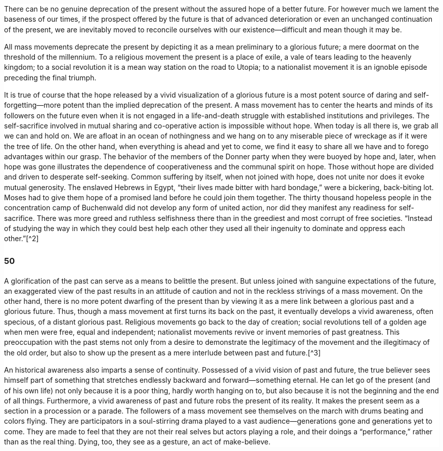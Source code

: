 There can be no genuine deprecation of the present without the assured hope of a better future. For however much we lament the baseness of our times, if the prospect offered by the future is that of advanced deterioration or even an unchanged continuation of the present, we are inevitably moved to reconcile ourselves with our existence—difficult and mean though it may be.

All mass movements deprecate the present by depicting it as a mean preliminary to a glorious future; a mere doormat on the threshold of the millennium. To a religious movement the present is a place of exile, a vale of tears leading to the heavenly kingdom; to a social revolution it is a mean way station on the road to Utopia; to a nationalist movement it is an ignoble episode preceding the final triumph.

It is true of course that the hope released by a vivid visualization of a glorious future is a most potent source of daring and self-forgetting—more potent than the implied deprecation of the present. A mass movement has to center the hearts and minds of its followers on the future even when it is not engaged in a life-and-death struggle with established institutions and privileges. The self-sacrifice involved in mutual sharing and co-operative action is impossible without hope. When today is all there is, we grab all we can and hold on. We are afloat in an ocean of nothingness and we hang on to any miserable piece of wreckage as if it were the tree of life. On the other hand, when everything is ahead and yet to come, we find it easy to share all we have and to forego advantages within our grasp. The behavior of the members of the Donner party when they were buoyed by hope and, later, when hope was gone illustrates the dependence of cooperativeness and the communal spirit on hope. Those without hope are divided and driven to desperate self-seeking. Common suffering by itself, when not joined with hope, does not unite nor does it evoke mutual generosity. The enslaved Hebrews in Egypt, “their lives made bitter with hard bondage,” were a bickering, back-biting lot. Moses had to give them hope of a promised land before he could join them together. The thirty thousand hopeless people in the concentration camp of Buchenwald did not develop any form of united action, nor did they manifest any readiness for self-sacrifice. There was more greed and ruthless selfishness there than in the greediest and most corrupt of free societies. “Instead of studying the way in which they could best help each other they used all their ingenuity to dominate and oppress each other.”[^2]

### 50

A glorification of the past can serve as a means to belittle the present. But unless joined with sanguine expectations of the future, an exaggerated view of the past results in an attitude of caution and not in the reckless strivings of a mass movement. On the other hand, there is no more potent dwarfing of the present than by viewing it as a mere link between a glorious past and a glorious future. Thus, though a mass movement at first turns its back on the past, it eventually develops a vivid awareness, often specious, of a distant glorious past. Religious movements go back to the day of creation; social revolutions tell of a golden age when men were free, equal and independent; nationalist movements revive or invent memories of past greatness. This preoccupation with the past stems not only from a desire to demonstrate the legitimacy of the movement and the illegitimacy of the old order, but also to show up the present as a mere interlude between past and future.[^3]

An historical awareness also imparts a sense of continuity. Possessed of a vivid vision of past and future, the true believer sees himself part of something that stretches endlessly backward and forward—something eternal. He can let go of the present (and of his own life) not only because it is a poor thing, hardly worth hanging on to, but also because it is not the beginning and the end of all things. Furthermore, a vivid awareness of past and future robs the present of its reality. It makes the present seem as a section in a procession or a parade. The followers of a mass movement see themselves on the march with drums beating and colors flying. They are participators in a soul-stirring drama played to a vast audience—generations gone and generations yet to come. They are made to feel that they are not their real selves but actors playing a role, and their doings a “performance,” rather than as the real thing. Dying, too, they see as a gesture, an act of make-believe.

